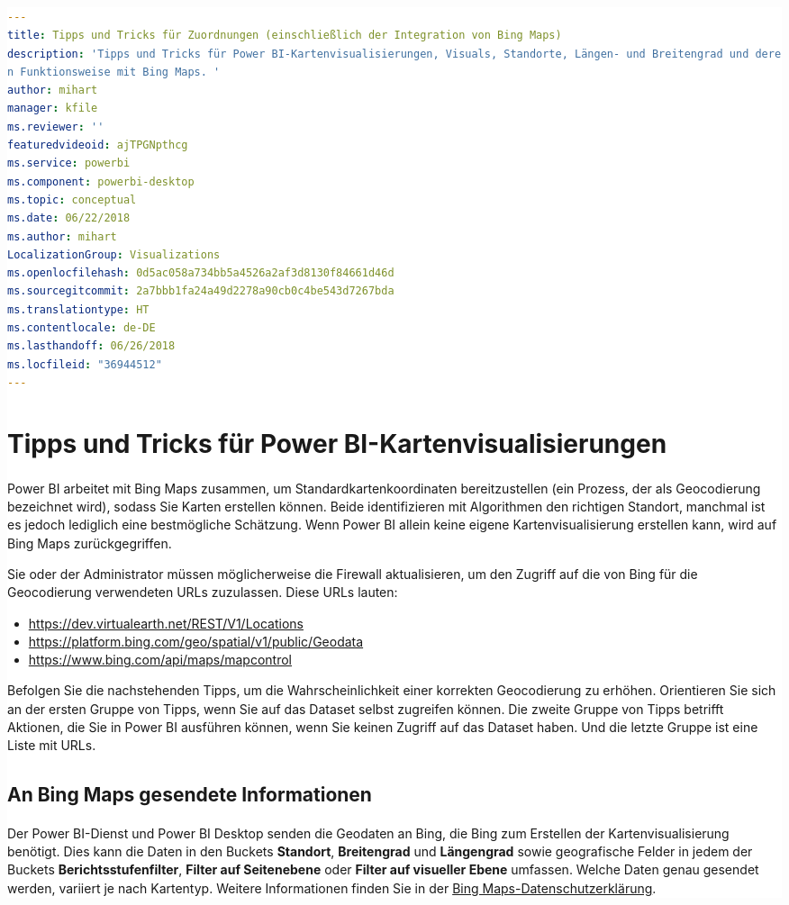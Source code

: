 ```yaml
---
title: Tipps und Tricks für Zuordnungen (einschließlich der Integration von Bing Maps)
description: 'Tipps und Tricks für Power BI-Kartenvisualisierungen, Visuals, Standorte, Längen- und Breitengrad und deren Funktionsweise mit Bing Maps. '
author: mihart
manager: kfile
ms.reviewer: ''
featuredvideoid: ajTPGNpthcg
ms.service: powerbi
ms.component: powerbi-desktop
ms.topic: conceptual
ms.date: 06/22/2018
ms.author: mihart
LocalizationGroup: Visualizations
ms.openlocfilehash: 0d5ac058a734bb5a4526a2af3d8130f84661d46d
ms.sourcegitcommit: 2a7bbb1fa24a49d2278a90cb0c4be543d7267bda
ms.translationtype: HT
ms.contentlocale: de-DE
ms.lasthandoff: 06/26/2018
ms.locfileid: "36944512"
---
```

# <a name="tips-and-tricks-for-power-bi-map-visualizations"></a>Tipps und Tricks für Power BI-Kartenvisualisierungen
Power BI arbeitet mit Bing Maps zusammen, um Standardkartenkoordinaten bereitzustellen (ein Prozess, der als Geocodierung bezeichnet wird), sodass Sie Karten erstellen können. Beide identifizieren mit Algorithmen den richtigen Standort, manchmal ist es jedoch lediglich eine bestmögliche Schätzung. Wenn Power BI allein keine eigene Kartenvisualisierung erstellen kann, wird auf Bing Maps zurückgegriffen. 

Sie oder der Administrator müssen möglicherweise die Firewall aktualisieren, um den Zugriff auf die von Bing für die Geocodierung verwendeten URLs zuzulassen.  Diese URLs lauten:
* https://dev.virtualearth.net/REST/V1/Locations
* https://platform.bing.com/geo/spatial/v1/public/Geodata
* https://www.bing.com/api/maps/mapcontrol

Befolgen Sie die nachstehenden Tipps, um die Wahrscheinlichkeit einer korrekten Geocodierung zu erhöhen. Orientieren Sie sich an der ersten Gruppe von Tipps, wenn Sie auf das Dataset selbst zugreifen können. Die zweite Gruppe von Tipps betrifft Aktionen, die Sie in Power BI ausführen können, wenn Sie keinen Zugriff auf das Dataset haben. Und die letzte Gruppe ist eine Liste mit URLs.

## <a name="what-is-sent-to-bing-maps"></a>An Bing Maps gesendete Informationen
Der Power BI-Dienst und Power BI Desktop senden die Geodaten an Bing, die Bing zum Erstellen der Kartenvisualisierung benötigt. Dies kann die Daten in den Buckets **Standort**, **Breitengrad** und **Längengrad** sowie geografische Felder in jedem der Buckets **Berichtsstufenfilter**, **Filter auf Seitenebene** oder **Filter auf visueller Ebene** umfassen. Welche Daten genau gesendet werden, variiert je nach Kartentyp. Weitere Informationen finden Sie in der [Bing Maps-Datenschutzerklärung](https://go.microsoft.com/fwlink/?LinkID=248686).

